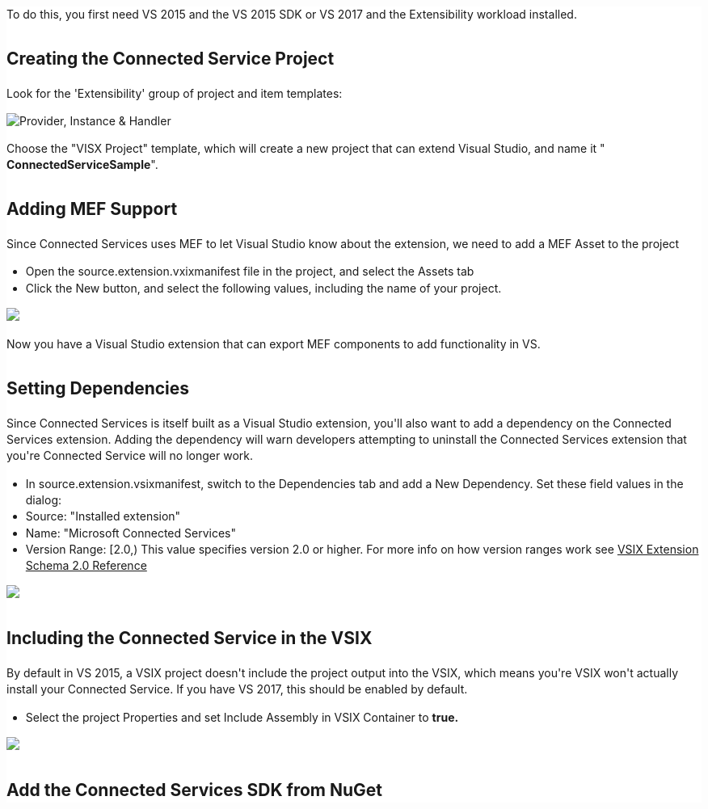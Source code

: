 To do this, you first need VS 2015 and the VS 2015 SDK or VS 2017 and the Extensibility workload installed.

## Creating the Connected Service Project

Look for the 'Extensibility' group of project and item templates:

![Provider, Instance & Handler](./media/CreatingAConnectedServiceExtension/CreateNewVsixProject.jpg)

Choose the "VISX Project" template, which will create a new project that can extend Visual Studio, and name it " **ConnectedServiceSample**".

## Adding MEF Support

Since Connected Services uses MEF to let Visual Studio know about the extension, we need to add a MEF Asset to the project

- Open the source.extension.vxixmanifest file in the project, and select the Assets tab
- Click the New button, and select the following values, including the name of your project.

![](./media/CreatingAConnectedServiceExtension/AddNewAsset.jpg)

Now you have a Visual Studio extension that can export MEF components to add functionality in VS.

## Setting Dependencies

Since Connected Services is itself built as a Visual Studio extension, you'll also want to add a dependency on the Connected Services extension. Adding the dependency will warn developers attempting to uninstall the Connected Services extension that you're Connected Service will no longer work.

- In source.extension.vsixmanifest, switch to the Dependencies tab and add a New Dependency. Set these field values in the dialog: 
- Source: "Installed extension"
- Name: "Microsoft Connected Services"
- Version Range: [2.0,)
This value specifies  version 2.0 or higher.
For more info on how version ranges work see [VSIX Extension Schema 2.0 Reference](https://msdn.microsoft.com/en-us/library/hh696828.aspx)

![](./media/CreatingAConnectedServiceExtension/AddNewDependency.jpg)

## Including the Connected Service in the VSIX

By default in VS 2015, a VSIX project doesn't include the project output into the VSIX, which means you're VSIX won't actually install your Connected Service. If you have VS 2017, this should be enabled by default.

- Select the project Properties and set Include Assembly in VSIX Container to **true.** 

![](./media/CreatingAConnectedServiceExtension/VsixProjectProperties.jpg)

## Add the Connected Services SDK from NuGet
